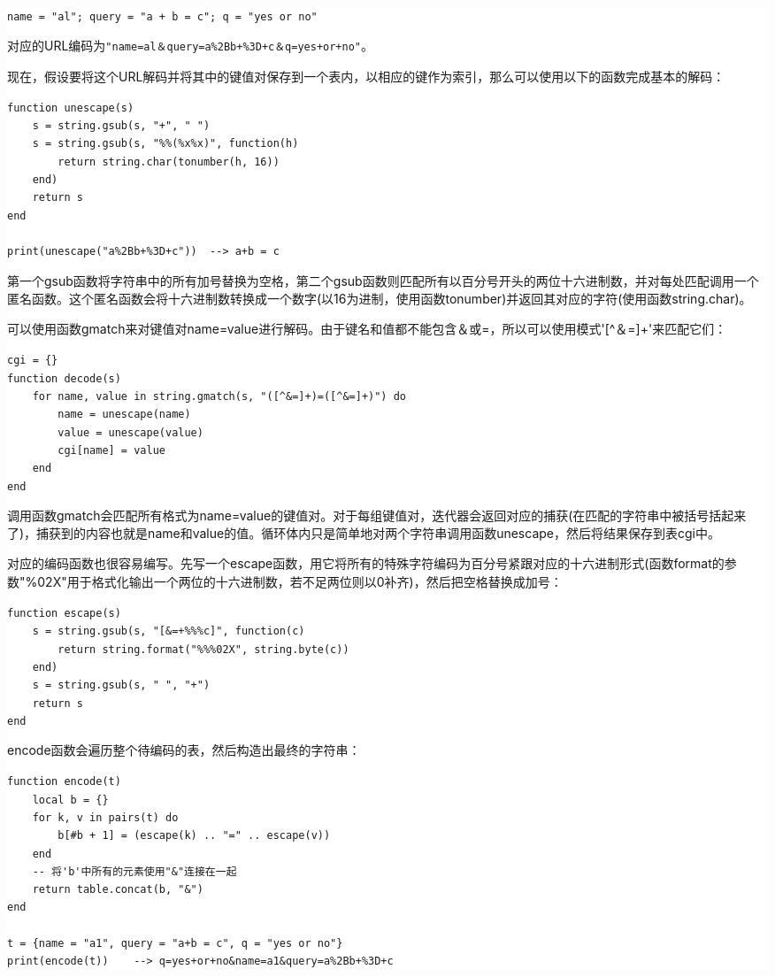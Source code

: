 ```
name = "al"; query = "a + b = c"; q = "yes or no"
```

对应的URL编码为```"name=al＆query=a%2Bb+%3D+c＆q=yes+or+no"```。

现在，假设要将这个URL解码并将其中的键值对保存到一个表内，以相应的键作为索引，那么可以使用以下的函数完成基本的解码：

```
function unescape(s)
    s = string.gsub(s, "+", " ")
    s = string.gsub(s, "%%(%x%x)", function(h)
        return string.char(tonumber(h, 16))
    end)
    return s
end

print(unescape("a%2Bb+%3D+c"))  --> a+b = c
```

第一个gsub函数将字符串中的所有加号替换为空格，第二个gsub函数则匹配所有以百分号开头的两位十六进制数，并对每处匹配调用一个匿名函数。这个匿名函数会将十六进制数转换成一个数字(以16为进制，使用函数tonumber)并返回其对应的字符(使用函数string.char)。

可以使用函数gmatch来对键值对name=value进行解码。由于键名和值都不能包含＆或=，所以可以使用模式'[^＆=]+'来匹配它们：

```
cgi = {}
function decode(s)
    for name, value in string.gmatch(s, "([^&=]+)=([^&=]+)") do
        name = unescape(name)
        value = unescape(value)
        cgi[name] = value
    end
end
```

调用函数gmatch会匹配所有格式为name=value的键值对。对于每组键值对，迭代器会返回对应的捕获(在匹配的字符串中被括号括起来了)，捕获到的内容也就是name和value的值。循环体内只是简单地对两个字符串调用函数unescape，然后将结果保存到表cgi中。

对应的编码函数也很容易编写。先写一个escape函数，用它将所有的特殊字符编码为百分号紧跟对应的十六进制形式(函数format的参数"%02X"用于格式化输出一个两位的十六进制数，若不足两位则以0补齐)，然后把空格替换成加号：

```
function escape(s)
    s = string.gsub(s, "[&=+%%%c]", function(c)
        return string.format("%%%02X", string.byte(c))
    end)
    s = string.gsub(s, " ", "+")
    return s
end
```

encode函数会遍历整个待编码的表，然后构造出最终的字符串：

```
function encode(t)
    local b = {}
    for k, v in pairs(t) do
        b[#b + 1] = (escape(k) .. "=" .. escape(v))
    end
    -- 将'b'中所有的元素使用"&"连接在一起
    return table.concat(b, "&")
end

t = {name = "a1", query = "a+b = c", q = "yes or no"}
print(encode(t))    --> q=yes+or+no&name=a1&query=a%2Bb+%3D+c
```
